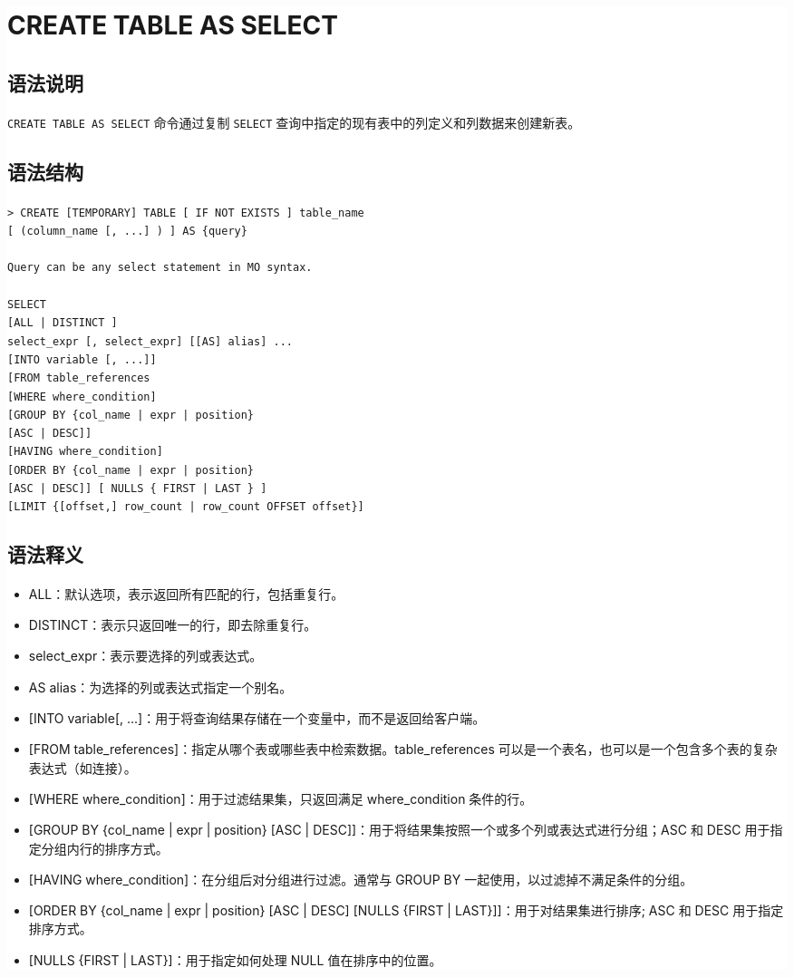 # CREATE TABLE AS SELECT

## 语法说明

`CREATE TABLE AS SELECT` 命令通过复制 `SELECT` 查询中指定的现有表中的列定义和列数据来创建新表。

## 语法结构

```
> CREATE [TEMPORARY] TABLE [ IF NOT EXISTS ] table_name
[ (column_name [, ...] ) ] AS {query}

Query can be any select statement in MO syntax.

SELECT
[ALL | DISTINCT ]
select_expr [, select_expr] [[AS] alias] ...
[INTO variable [, ...]]
[FROM table_references
[WHERE where_condition]
[GROUP BY {col_name | expr | position}
[ASC | DESC]]
[HAVING where_condition]
[ORDER BY {col_name | expr | position}
[ASC | DESC]] [ NULLS { FIRST | LAST } ]
[LIMIT {[offset,] row_count | row_count OFFSET offset}]
```

## 语法释义

- ALL：默认选项，表示返回所有匹配的行，包括重复行。

- DISTINCT：表示只返回唯一的行，即去除重复行。

- select_expr：表示要选择的列或表达式。

- AS alias：为选择的列或表达式指定一个别名。

- [INTO variable[, ...]：用于将查询结果存储在一个变量中，而不是返回给客户端。

- [FROM table_references]：指定从哪个表或哪些表中检索数据。table_references 可以是一个表名，也可以是一个包含多个表的复杂表达式（如连接）。

- [WHERE where_condition]：用于过滤结果集，只返回满足 where_condition 条件的行。

- [GROUP BY {col_name | expr | position} [ASC | DESC]]：用于将结果集按照一个或多个列或表达式进行分组；ASC 和 DESC 用于指定分组内行的排序方式。

- [HAVING where_condition]：在分组后对分组进行过滤。通常与 GROUP BY 一起使用，以过滤掉不满足条件的分组。

- [ORDER BY {col_name | expr | position} [ASC | DESC] [NULLS {FIRST | LAST}]]：用于对结果集进行排序; ASC 和 DESC 用于指定排序方式。

- [NULLS {FIRST | LAST}]：用于指定如何处理 NULL 值在排序中的位置。
